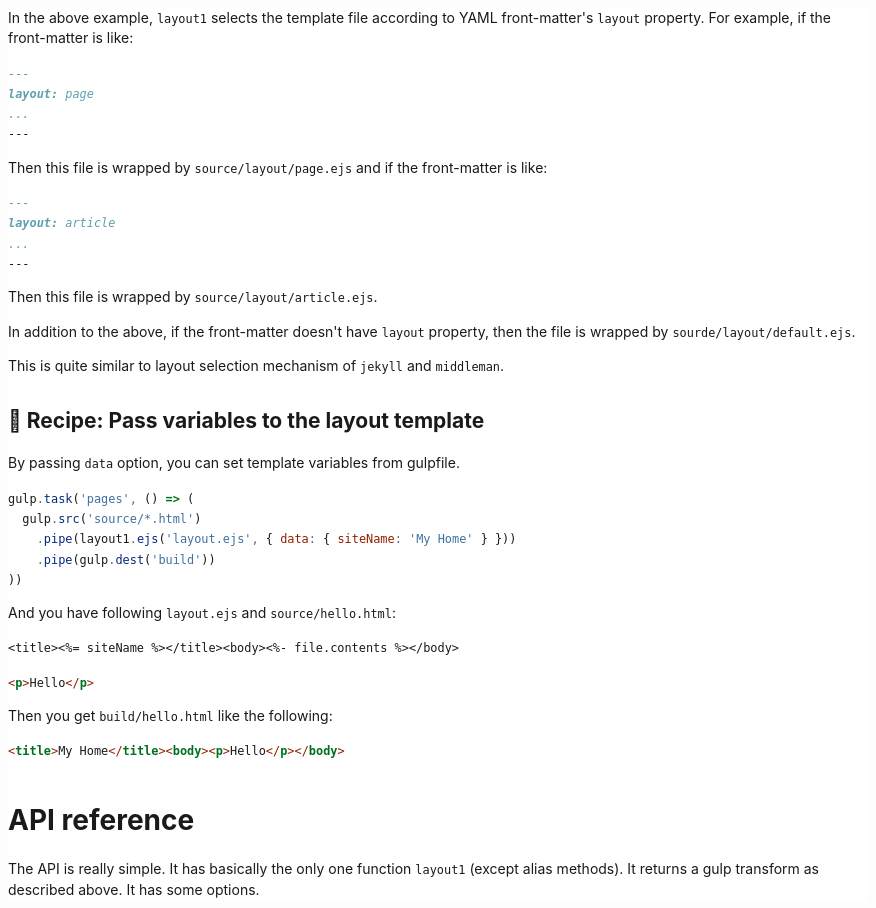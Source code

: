 In the above example, `layout1` selects the template file according to YAML front-matter's `layout` property. For example, if the front-matter is like:

```md
---
layout: page
...
---
```

Then this file is wrapped by `source/layout/page.ejs` and if the front-matter is like:

```md
---
layout: article
...
---
```

Then this file is wrapped by `source/layout/article.ejs`.

In addition to the above, if the front-matter doesn't have `layout` property, then the file is wrapped by `sourde/layout/default.ejs`.

This is quite similar to layout selection mechanism of `jekyll` and `middleman`.

## :dango: Recipe: Pass variables to the layout template

By passing `data` option, you can set template variables from gulpfile.

```js
gulp.task('pages', () => (
  gulp.src('source/*.html')
    .pipe(layout1.ejs('layout.ejs', { data: { siteName: 'My Home' } }))
    .pipe(gulp.dest('build'))
))
```

And you have following `layout.ejs` and `source/hello.html`:

```ejs
<title><%= siteName %></title><body><%- file.contents %></body>
```

```html
<p>Hello</p>
```

Then you get `build/hello.html` like the following:

```html
<title>My Home</title><body><p>Hello</p></body>
```

# API reference

The API is really simple. It has basically the only one function `layout1` (except alias methods). It returns a gulp transform as described above. It has some options.
